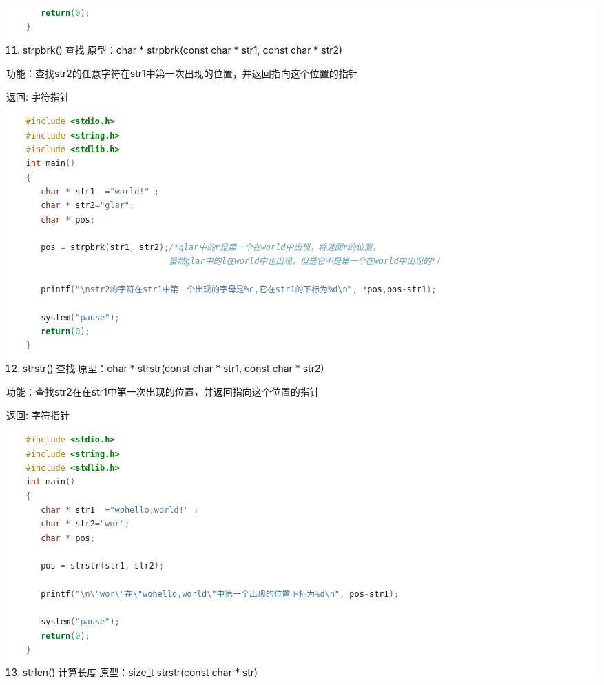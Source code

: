 ```c
	   return(0);
	}
```
11. strpbrk() 查找
原型：char  *  strpbrk(const char * str1, const char * str2)

功能：查找str2的任意字符在str1中第一次出现的位置，并返回指向这个位置的指针

返回:  字符指针
```c
	#include <stdio.h>
	#include <string.h>
	#include <stdlib.h>
	int main()
	{
	   char * str1  ="world!" ;
	   char * str2="glar"; 
	   char * pos;
	 
	   pos = strpbrk(str1, str2);/*glar中的r是第一个在world中出现，将返回r的位置，
								 虽然glar中的l在world中也出现，但是它不是第一个在world中出现的*/
	 
	   printf("\nstr2的字符在str1中第一个出现的字母是%c,它在str1的下标为%d\n", *pos,pos-str1);
	 
	   system("pause");
	   return(0);
	}
```
12. strstr() 查找
原型：char  *  strstr(const char * str1, const char * str2)

功能：查找str2在在str1中第一次出现的位置，并返回指向这个位置的指针

返回:  字符指针
```c
	#include <stdio.h>
	#include <string.h>
	#include <stdlib.h>
	int main()
	{
	   char * str1  ="wohello,world!" ;
	   char * str2="wor"; 
	   char * pos;
	 
	   pos = strstr(str1, str2);
	 
	   printf("\n\"wor\"在\"wohello,world\"中第一个出现的位置下标为%d\n", pos-str1);
	 
	   system("pause");
	   return(0);
	}
```
13. strlen() 计算长度
原型：size_t  strstr(const char * str)
